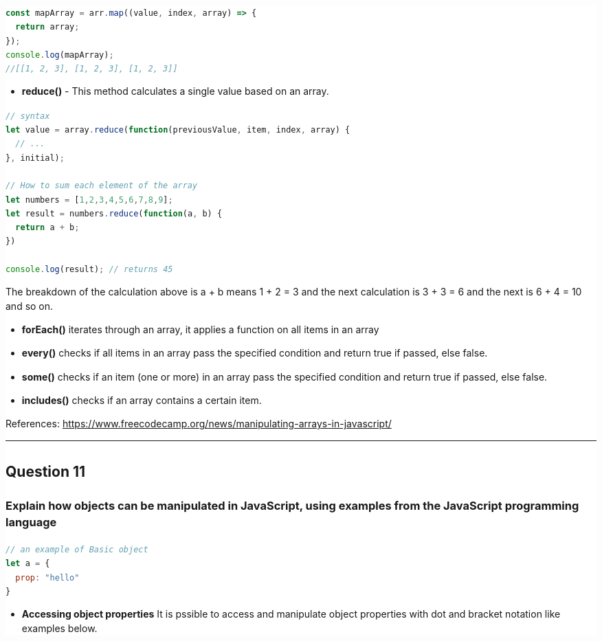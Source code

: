 ```javascript
const mapArray = arr.map((value, index, array) => {
  return array;
});
console.log(mapArray);
//[[1, 2, 3], [1, 2, 3], [1, 2, 3]]
```
- **reduce()** - This method calculates a single value based on an array.

```javascript
// syntax
let value = array.reduce(function(previousValue, item, index, array) {
  // ...
}, initial);

// How to sum each element of the array
let numbers = [1,2,3,4,5,6,7,8,9];
let result = numbers.reduce(function(a, b) {
  return a + b;
})
 
console.log(result); // returns 45

```
The breakdown of the calculation above is a + b means 1 + 2 = 3 and the next calculation is 3 + 3 = 6 and the next is 6 + 4 = 10 and so on.  

- **forEach()** iterates through an array, it applies a function on all items in an array

- **every()** checks if all items in an array pass the specified condition and return true if passed, else false.

- **some()** checks if an item (one or more) in an array pass the specified condition and return true if passed, else false.

- **includes()** checks if an array contains a certain item.

References:
https://www.freecodecamp.org/news/manipulating-arrays-in-javascript/

 
---
## Question 11
### Explain how objects can be manipulated in JavaScript, using examples from the JavaScript programming language


```js
// an example of Basic object
let a = {
  prop: "hello"
}
```

- **Accessing object properties**
It is pssible to access and manipulate object properties with dot and bracket notation like examples below.  
